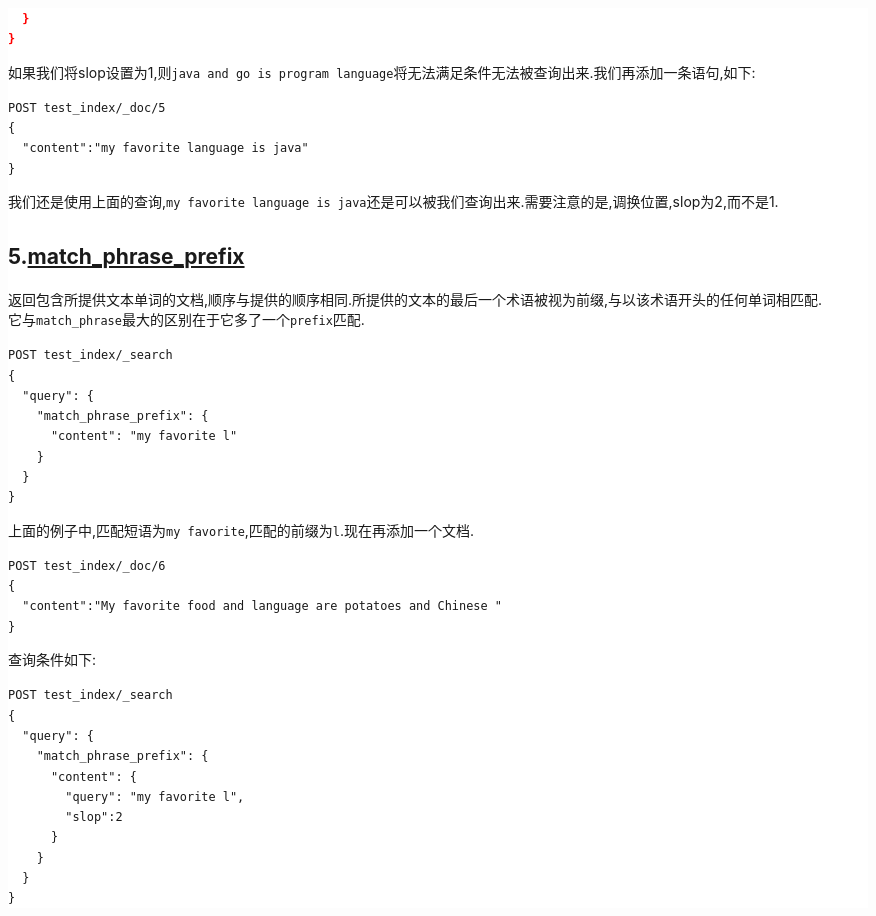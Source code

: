 ```json
  }
}
```

如果我们将slop设置为1,则```java and go is program language```将无法满足条件无法被查询出来.我们再添加一条语句,如下:

```http
POST test_index/_doc/5
{
  "content":"my favorite language is java"
}
```

我们还是使用上面的查询,```my favorite language is java```还是可以被我们查询出来.需要注意的是,调换位置,slop为2,而不是1.

## 5.[match_phrase_prefix](https://www.elastic.co/guide/en/elasticsearch/reference/7.x/query-dsl-match-query-phrase-prefix.html)

返回包含所提供文本单词的文档,顺序与提供的顺序相同.所提供的文本的最后一个术语被视为前缀,与以该术语开头的任何单词相匹配.  
它与```match_phrase```最大的区别在于它多了一个```prefix```匹配.

```http
POST test_index/_search
{
  "query": {
    "match_phrase_prefix": {
      "content": "my favorite l"
    }
  }
}
```

上面的例子中,匹配短语为```my favorite```,匹配的前缀为```l```.现在再添加一个文档.

```http
POST test_index/_doc/6
{
  "content":"My favorite food and language are potatoes and Chinese "
}
```

查询条件如下:

```http
POST test_index/_search
{
  "query": {
    "match_phrase_prefix": {
      "content": {
        "query": "my favorite l",
        "slop":2
      }
    }
  }
}
```
